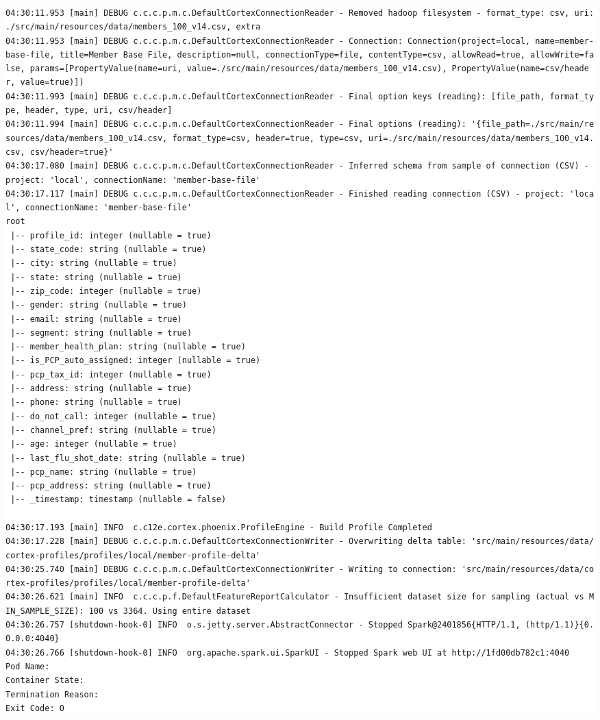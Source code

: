 ```
04:30:11.953 [main] DEBUG c.c.c.p.m.c.DefaultCortexConnectionReader - Removed hadoop filesystem - format_type: csv, uri: ./src/main/resources/data/members_100_v14.csv, extra
04:30:11.953 [main] DEBUG c.c.c.p.m.c.DefaultCortexConnectionReader - Connection: Connection(project=local, name=member-base-file, title=Member Base File, description=null, connectionType=file, contentType=csv, allowRead=true, allowWrite=false, params=[PropertyValue(name=uri, value=./src/main/resources/data/members_100_v14.csv), PropertyValue(name=csv/header, value=true)])
04:30:11.993 [main] DEBUG c.c.c.p.m.c.DefaultCortexConnectionReader - Final option keys (reading): [file_path, format_type, header, type, uri, csv/header]
04:30:11.994 [main] DEBUG c.c.c.p.m.c.DefaultCortexConnectionReader - Final options (reading): '{file_path=./src/main/resources/data/members_100_v14.csv, format_type=csv, header=true, type=csv, uri=./src/main/resources/data/members_100_v14.csv, csv/header=true}'
04:30:17.080 [main] DEBUG c.c.c.p.m.c.DefaultCortexConnectionReader - Inferred schema from sample of connection (CSV) - project: 'local', connectionName: 'member-base-file'
04:30:17.117 [main] DEBUG c.c.c.p.m.c.DefaultCortexConnectionReader - Finished reading connection (CSV) - project: 'local', connectionName: 'member-base-file'
root
 |-- profile_id: integer (nullable = true)
 |-- state_code: string (nullable = true)
 |-- city: string (nullable = true)
 |-- state: string (nullable = true)
 |-- zip_code: integer (nullable = true)
 |-- gender: string (nullable = true)
 |-- email: string (nullable = true)
 |-- segment: string (nullable = true)
 |-- member_health_plan: string (nullable = true)
 |-- is_PCP_auto_assigned: integer (nullable = true)
 |-- pcp_tax_id: integer (nullable = true)
 |-- address: string (nullable = true)
 |-- phone: string (nullable = true)
 |-- do_not_call: integer (nullable = true)
 |-- channel_pref: string (nullable = true)
 |-- age: integer (nullable = true)
 |-- last_flu_shot_date: string (nullable = true)
 |-- pcp_name: string (nullable = true)
 |-- pcp_address: string (nullable = true)
 |-- _timestamp: timestamp (nullable = false)

04:30:17.193 [main] INFO  c.c12e.cortex.phoenix.ProfileEngine - Build Profile Completed
04:30:17.228 [main] DEBUG c.c.c.p.m.c.DefaultCortexConnectionWriter - Overwriting delta table: 'src/main/resources/data/cortex-profiles/profiles/local/member-profile-delta'
04:30:25.740 [main] DEBUG c.c.c.p.m.c.DefaultCortexConnectionWriter - Writing to connection: 'src/main/resources/data/cortex-profiles/profiles/local/member-profile-delta'
04:30:26.621 [main] INFO  c.c.c.p.f.DefaultFeatureReportCalculator - Insufficient dataset size for sampling (actual vs MIN_SAMPLE_SIZE): 100 vs 3364. Using entire dataset
04:30:26.757 [shutdown-hook-0] INFO  o.s.jetty.server.AbstractConnector - Stopped Spark@2401856{HTTP/1.1, (http/1.1)}{0.0.0.0:4040}
04:30:26.766 [shutdown-hook-0] INFO  org.apache.spark.ui.SparkUI - Stopped Spark web UI at http://1fd00db782c1:4040
Pod Name: 
Container State: 
Termination Reason: 
Exit Code: 0
```
